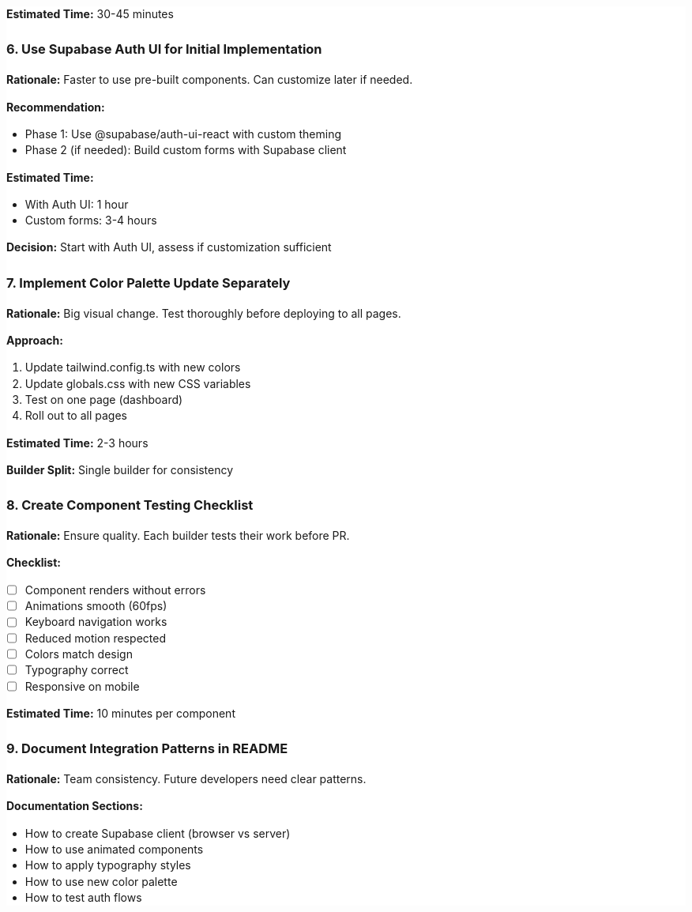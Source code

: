**Estimated Time:** 30-45 minutes

### 6. Use Supabase Auth UI for Initial Implementation

**Rationale:** Faster to use pre-built components. Can customize later if needed.

**Recommendation:**
- Phase 1: Use @supabase/auth-ui-react with custom theming
- Phase 2 (if needed): Build custom forms with Supabase client

**Estimated Time:** 
- With Auth UI: 1 hour
- Custom forms: 3-4 hours

**Decision:** Start with Auth UI, assess if customization sufficient

### 7. Implement Color Palette Update Separately

**Rationale:** Big visual change. Test thoroughly before deploying to all pages.

**Approach:**
1. Update tailwind.config.ts with new colors
2. Update globals.css with new CSS variables
3. Test on one page (dashboard)
4. Roll out to all pages

**Estimated Time:** 2-3 hours

**Builder Split:** Single builder for consistency

### 8. Create Component Testing Checklist

**Rationale:** Ensure quality. Each builder tests their work before PR.

**Checklist:**
- [ ] Component renders without errors
- [ ] Animations smooth (60fps)
- [ ] Keyboard navigation works
- [ ] Reduced motion respected
- [ ] Colors match design
- [ ] Typography correct
- [ ] Responsive on mobile

**Estimated Time:** 10 minutes per component

### 9. Document Integration Patterns in README

**Rationale:** Team consistency. Future developers need clear patterns.

**Documentation Sections:**
- How to create Supabase client (browser vs server)
- How to use animated components
- How to apply typography styles
- How to use new color palette
- How to test auth flows
